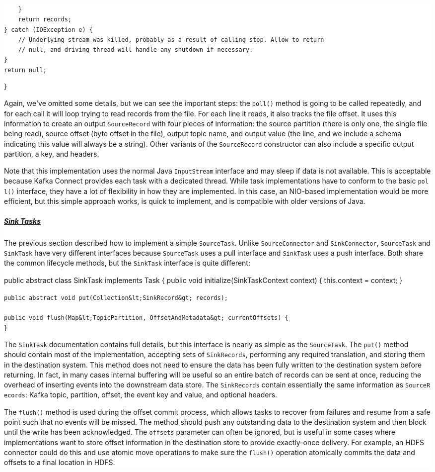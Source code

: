         }
        return records;
    } catch (IOException e) {
        // Underlying stream was killed, probably as a result of calling stop. Allow to return
        // null, and driving thread will handle any shutdown if necessary.
    }
    return null;
}

Again, we've omitted some details, but we can see the important steps: the `poll()` method is going to be called repeatedly, and for each call it will loop trying to read records from the file. For each line it reads, it also tracks the file offset. It uses this information to create an output `SourceRecord` with four pieces of information: the source partition (there is only one, the single file being read), source offset (byte offset in the file), output topic name, and output value (the line, and we include a schema indicating this value will always be a string). Other variants of the `SourceRecord` constructor can also include a specific output partition, a key, and headers.

Note that this implementation uses the normal Java `InputStream` interface and may sleep if data is not available. This is acceptable because Kafka Connect provides each task with a dedicated thread. While task implementations have to conform to the basic `poll()` interface, they have a lot of flexibility in how they are implemented. In this case, an NIO-based implementation would be more efficient, but this simple approach works, is quick to implement, and is compatible with older versions of Java.

##### [Sink Tasks](#connect_sinktasks)

The previous section described how to implement a simple `SourceTask`. Unlike `SourceConnector` and `SinkConnector`, `SourceTask` and `SinkTask` have very different interfaces because `SourceTask` uses a pull interface and `SinkTask` uses a push interface. Both share the common lifecycle methods, but the `SinkTask` interface is quite different:

public abstract class SinkTask implements Task {
    public void initialize(SinkTaskContext context) {
        this.context = context;
    }

    public abstract void put(Collection&lt;SinkRecord&gt; records);

    public void flush(Map&lt;TopicPartition, OffsetAndMetadata&gt; currentOffsets) {
    }

The `SinkTask` documentation contains full details, but this interface is nearly as simple as the `SourceTask`. The `put()` method should contain most of the implementation, accepting sets of `SinkRecords`, performing any required translation, and storing them in the destination system. This method does not need to ensure the data has been fully written to the destination system before returning. In fact, in many cases internal buffering will be useful so an entire batch of records can be sent at once, reducing the overhead of inserting events into the downstream data store. The `SinkRecords` contain essentially the same information as `SourceRecords`: Kafka topic, partition, offset, the event key and value, and optional headers.

The `flush()` method is used during the offset commit process, which allows tasks to recover from failures and resume from a safe point such that no events will be missed. The method should push any outstanding data to the destination system and then block until the write has been acknowledged. The `offsets` parameter can often be ignored, but is useful in some cases where implementations want to store offset information in the destination store to provide exactly-once delivery. For example, an HDFS connector could do this and use atomic move operations to make sure the `flush()` operation atomically commits the data and offsets to a final location in HDFS.
